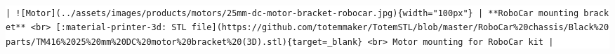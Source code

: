    | ![Motor](../assets/images/products/motors/25mm-dc-motor-bracket-robocar.jpg){width="100px"} | **RoboCar mounting bracket** <br> [:material-printer-3d: STL file](https://github.com/totemmaker/TotemSTL/blob/master/RoboCar%20chassis/Black%20parts/TM416%2025%20mm%20DC%20motor%20bracket%20(3D).stl){target=_blank} <br> Motor mounting for RoboCar kit |